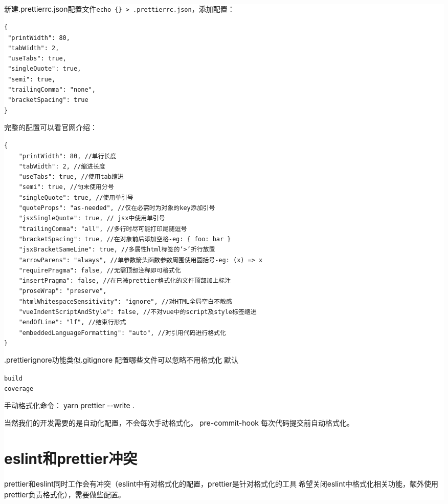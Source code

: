 新建.prettierrc.json配置文件`echo {} > .prettierrc.json`，添加配置：
```
{
 "printWidth": 80,
 "tabWidth": 2,
 "useTabs": true,
 "singleQuote": true,
 "semi": true,
 "trailingComma": "none",
 "bracketSpacing": true
}
```
完整的配置可以看官网介绍：
```
{
    "printWidth": 80, //单行长度
    "tabWidth": 2, //缩进长度
    "useTabs": true, //使用tab缩进
    "semi": true, //句末使用分号
    "singleQuote": true, //使用单引号
    "quoteProps": "as-needed", //仅在必需时为对象的key添加引号
    "jsxSingleQuote": true, // jsx中使用单引号
    "trailingComma": "all", //多行时尽可能打印尾随逗号
    "bracketSpacing": true, //在对象前后添加空格-eg: { foo: bar }
    "jsxBracketSameLine": true, //多属性html标签的‘>’折行放置
    "arrowParens": "always", //单参数箭头函数参数周围使用圆括号-eg: (x) => x
    "requirePragma": false, //无需顶部注释即可格式化
    "insertPragma": false, //在已被prettier格式化的文件顶部加上标注
    "proseWrap": "preserve", 
    "htmlWhitespaceSensitivity": "ignore", //对HTML全局空白不敏感
    "vueIndentScriptAndStyle": false, //不对vue中的script及style标签缩进
    "endOfLine": "lf", //结束行形式
    "embeddedLanguageFormatting": "auto", //对引用代码进行格式化
}
```

.prettierignore功能类似.gitignore 配置哪些文件可以忽略不用格式化
默认
```
build
coverage
```

手动格式化命令：
yarn prettier --write .

当然我们的开发需要的是自动化配置，不会每次手动格式化。
pre-commit-hook 每次代码提交前自动格式化。


# eslint和prettier冲突

prettier和eslint同时工作会有冲突（eslint中有对格式化的配置，prettier是针对格式化的工具 希望关闭eslint中格式化相关功能，额外使用prettier负责格式化），需要做些配置。
